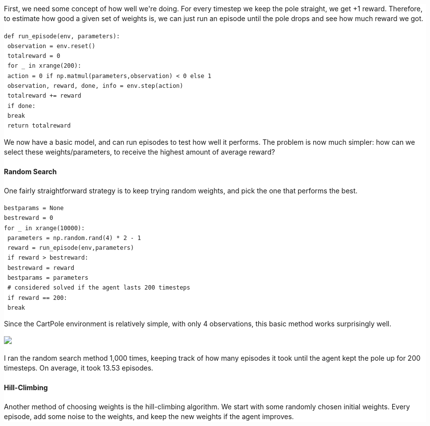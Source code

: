 First, we need some concept of how well we're doing. For every timestep we keep the pole straight, we get +1 reward. Therefore, to estimate how good a given set of weights is, we can just run an episode until the pole drops and see how much reward we got.

```
def run_episode(env, parameters): 
 observation = env.reset()
 totalreward = 0
 for _ in xrange(200):
 action = 0 if np.matmul(parameters,observation) < 0 else 1
 observation, reward, done, info = env.step(action)
 totalreward += reward
 if done:
 break
 return totalreward

```

We now have a basic model, and can run episodes to test how well it performs. The problem is now much simpler: how can we select these weights/parameters, to receive the highest amount of average reward?

#### Random Search

One fairly straightforward strategy is to keep trying random weights, and pick the one that performs the best. 

```
bestparams = None 
bestreward = 0 
for _ in xrange(10000): 
 parameters = np.random.rand(4) * 2 - 1
 reward = run_episode(env,parameters)
 if reward > bestreward:
 bestreward = reward
 bestparams = parameters
 # considered solved if the agent lasts 200 timesteps
 if reward == 200:
 break

```

Since the CartPole environment is relatively simple, with only 4 observations, this basic method works surprisingly well.

![](http://kvfrans.com/content/images/2016/07/cartpole-random-1.png)


I ran the random search method 1,000 times, keeping track of how many episodes it took until the agent kept the pole up for 200 timesteps. On average, it took 13.53 episodes.

#### Hill-Climbing

Another method of choosing weights is the hill-climbing algorithm. We start with some randomly chosen initial weights. Every episode, add some noise to the weights, and keep the new weights if the agent improves.
